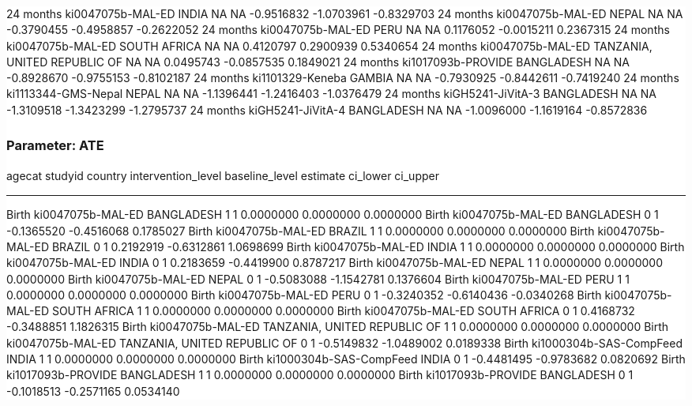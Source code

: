 24 months   ki0047075b-MAL-ED         INDIA                          NA                   NA                -0.9516832   -1.0703961   -0.8329703
24 months   ki0047075b-MAL-ED         NEPAL                          NA                   NA                -0.3790455   -0.4958857   -0.2622052
24 months   ki0047075b-MAL-ED         PERU                           NA                   NA                 0.1176052   -0.0015211    0.2367315
24 months   ki0047075b-MAL-ED         SOUTH AFRICA                   NA                   NA                 0.4120797    0.2900939    0.5340654
24 months   ki0047075b-MAL-ED         TANZANIA, UNITED REPUBLIC OF   NA                   NA                 0.0495743   -0.0857535    0.1849021
24 months   ki1017093b-PROVIDE        BANGLADESH                     NA                   NA                -0.8928670   -0.9755153   -0.8102187
24 months   ki1101329-Keneba          GAMBIA                         NA                   NA                -0.7930925   -0.8442611   -0.7419240
24 months   ki1113344-GMS-Nepal       NEPAL                          NA                   NA                -1.1396441   -1.2416403   -1.0376479
24 months   kiGH5241-JiVitA-3         BANGLADESH                     NA                   NA                -1.3109518   -1.3423299   -1.2795737
24 months   kiGH5241-JiVitA-4         BANGLADESH                     NA                   NA                -1.0096000   -1.1619164   -0.8572836


### Parameter: ATE


agecat      studyid                   country                        intervention_level   baseline_level      estimate     ci_lower     ci_upper
----------  ------------------------  -----------------------------  -------------------  ---------------  -----------  -----------  -----------
Birth       ki0047075b-MAL-ED         BANGLADESH                     1                    1                  0.0000000    0.0000000    0.0000000
Birth       ki0047075b-MAL-ED         BANGLADESH                     0                    1                 -0.1365520   -0.4516068    0.1785027
Birth       ki0047075b-MAL-ED         BRAZIL                         1                    1                  0.0000000    0.0000000    0.0000000
Birth       ki0047075b-MAL-ED         BRAZIL                         0                    1                  0.2192919   -0.6312861    1.0698699
Birth       ki0047075b-MAL-ED         INDIA                          1                    1                  0.0000000    0.0000000    0.0000000
Birth       ki0047075b-MAL-ED         INDIA                          0                    1                  0.2183659   -0.4419900    0.8787217
Birth       ki0047075b-MAL-ED         NEPAL                          1                    1                  0.0000000    0.0000000    0.0000000
Birth       ki0047075b-MAL-ED         NEPAL                          0                    1                 -0.5083088   -1.1542781    0.1376604
Birth       ki0047075b-MAL-ED         PERU                           1                    1                  0.0000000    0.0000000    0.0000000
Birth       ki0047075b-MAL-ED         PERU                           0                    1                 -0.3240352   -0.6140436   -0.0340268
Birth       ki0047075b-MAL-ED         SOUTH AFRICA                   1                    1                  0.0000000    0.0000000    0.0000000
Birth       ki0047075b-MAL-ED         SOUTH AFRICA                   0                    1                  0.4168732   -0.3488851    1.1826315
Birth       ki0047075b-MAL-ED         TANZANIA, UNITED REPUBLIC OF   1                    1                  0.0000000    0.0000000    0.0000000
Birth       ki0047075b-MAL-ED         TANZANIA, UNITED REPUBLIC OF   0                    1                 -0.5149832   -1.0489002    0.0189338
Birth       ki1000304b-SAS-CompFeed   INDIA                          1                    1                  0.0000000    0.0000000    0.0000000
Birth       ki1000304b-SAS-CompFeed   INDIA                          0                    1                 -0.4481495   -0.9783682    0.0820692
Birth       ki1017093b-PROVIDE        BANGLADESH                     1                    1                  0.0000000    0.0000000    0.0000000
Birth       ki1017093b-PROVIDE        BANGLADESH                     0                    1                 -0.1018513   -0.2571165    0.0534140